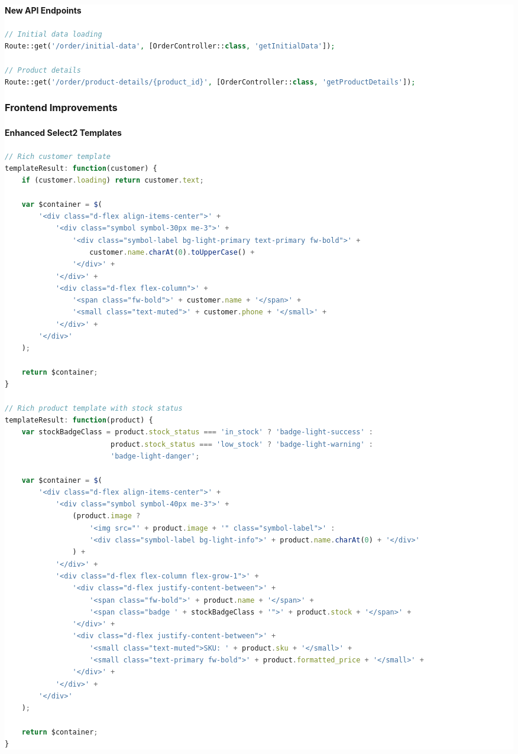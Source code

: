 #### **New API Endpoints**
```php
// Initial data loading
Route::get('/order/initial-data', [OrderController::class, 'getInitialData']);

// Product details
Route::get('/order/product-details/{product_id}', [OrderController::class, 'getProductDetails']);
```

### **Frontend Improvements**

#### **Enhanced Select2 Templates**
```javascript
// Rich customer template
templateResult: function(customer) {
    if (customer.loading) return customer.text;
    
    var $container = $(
        '<div class="d-flex align-items-center">' +
            '<div class="symbol symbol-30px me-3">' +
                '<div class="symbol-label bg-light-primary text-primary fw-bold">' +
                    customer.name.charAt(0).toUpperCase() +
                '</div>' +
            '</div>' +
            '<div class="d-flex flex-column">' +
                '<span class="fw-bold">' + customer.name + '</span>' +
                '<small class="text-muted">' + customer.phone + '</small>' +
            '</div>' +
        '</div>'
    );
    
    return $container;
}

// Rich product template with stock status
templateResult: function(product) {
    var stockBadgeClass = product.stock_status === 'in_stock' ? 'badge-light-success' :
                         product.stock_status === 'low_stock' ? 'badge-light-warning' :
                         'badge-light-danger';
    
    var $container = $(
        '<div class="d-flex align-items-center">' +
            '<div class="symbol symbol-40px me-3">' +
                (product.image ? 
                    '<img src="' + product.image + '" class="symbol-label">' :
                    '<div class="symbol-label bg-light-info">' + product.name.charAt(0) + '</div>'
                ) +
            '</div>' +
            '<div class="d-flex flex-column flex-grow-1">' +
                '<div class="d-flex justify-content-between">' +
                    '<span class="fw-bold">' + product.name + '</span>' +
                    '<span class="badge ' + stockBadgeClass + '">' + product.stock + '</span>' +
                '</div>' +
                '<div class="d-flex justify-content-between">' +
                    '<small class="text-muted">SKU: ' + product.sku + '</small>' +
                    '<small class="text-primary fw-bold">' + product.formatted_price + '</small>' +
                '</div>' +
            '</div>' +
        '</div>'
    );
    
    return $container;
}
```